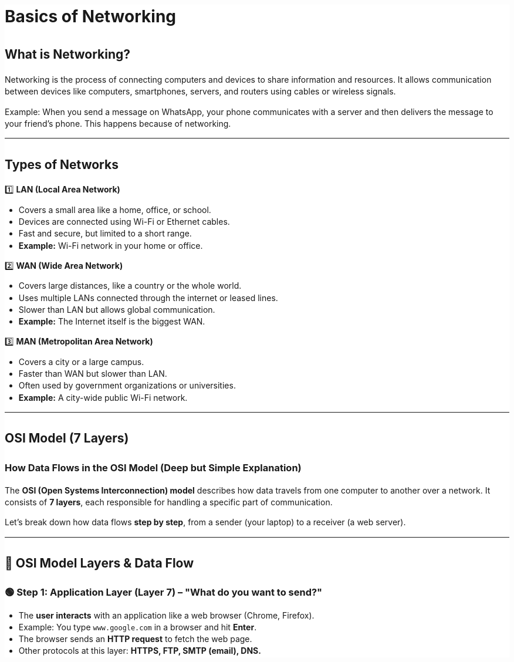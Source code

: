 # Basics of Networking

## **What is Networking?**  
Networking is the process of connecting computers and devices to share information and resources. It allows communication between devices like computers, smartphones, servers, and routers using cables or wireless signals.  

Example: When you send a message on WhatsApp, your phone communicates with a server and then delivers the message to your friend’s phone. This happens because of networking.  

---

## **Types of Networks**  

1️⃣ **LAN (Local Area Network)**  
- Covers a small area like a home, office, or school.  
- Devices are connected using Wi-Fi or Ethernet cables.  
- Fast and secure, but limited to a short range.  
- **Example:** Wi-Fi network in your home or office.  

2️⃣ **WAN (Wide Area Network)**  
- Covers large distances, like a country or the whole world.  
- Uses multiple LANs connected through the internet or leased lines.  
- Slower than LAN but allows global communication.  
- **Example:** The Internet itself is the biggest WAN.  

3️⃣ **MAN (Metropolitan Area Network)**  
- Covers a city or a large campus.  
- Faster than WAN but slower than LAN.  
- Often used by government organizations or universities.  
- **Example:** A city-wide public Wi-Fi network.  

---

## **OSI Model (7 Layers)**  
### **How Data Flows in the OSI Model (Deep but Simple Explanation)**
The **OSI (Open Systems Interconnection) model** describes how data travels from one computer to another over a network. It consists of **7 layers**, each responsible for handling a specific part of communication.  

Let’s break down how data flows **step by step**, from a sender (your laptop) to a receiver (a web server).  

---

## **📌 OSI Model Layers & Data Flow**  

### **🟢 Step 1: Application Layer (Layer 7) – "What do you want to send?"**
- The **user interacts** with an application like a web browser (Chrome, Firefox).  
- Example: You type `www.google.com` in a browser and hit **Enter**.  
- The browser sends an **HTTP request** to fetch the web page.  
- Other protocols at this layer: **HTTPS, FTP, SMTP (email), DNS.**  
